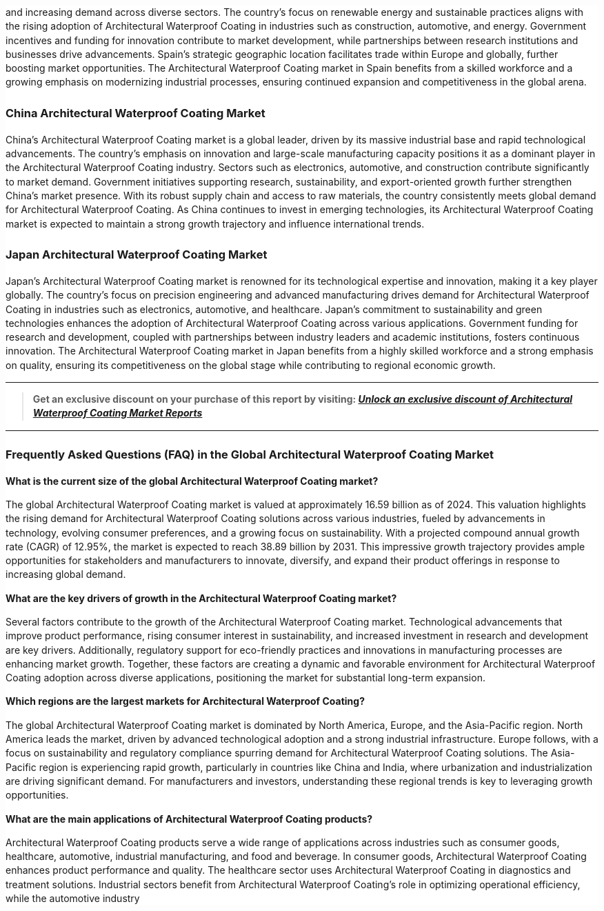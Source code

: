 and increasing demand across diverse sectors. The country&rsquo;s focus on renewable energy and sustainable practices aligns with the rising adoption of Architectural Waterproof Coating in industries such as construction, automotive, and energy. Government incentives and funding for innovation contribute to market development, while partnerships between research institutions and businesses drive advancements. Spain&rsquo;s strategic geographic location facilitates trade within Europe and globally, further boosting market opportunities. The Architectural Waterproof Coating market in Spain benefits from a skilled workforce and a growing emphasis on modernizing industrial processes, ensuring continued expansion and competitiveness in the global arena.</p><h3>China Architectural Waterproof Coating Market</h3><p>China&rsquo;s Architectural Waterproof Coating market is a global leader, driven by its massive industrial base and rapid technological advancements. The country&rsquo;s emphasis on innovation and large-scale manufacturing capacity positions it as a dominant player in the Architectural Waterproof Coating industry. Sectors such as electronics, automotive, and construction contribute significantly to market demand. Government initiatives supporting research, sustainability, and export-oriented growth further strengthen China&rsquo;s market presence. With its robust supply chain and access to raw materials, the country consistently meets global demand for Architectural Waterproof Coating. As China continues to invest in emerging technologies, its Architectural Waterproof Coating market is expected to maintain a strong growth trajectory and influence international trends.</p><h3>Japan Architectural Waterproof Coating Market</h3><p>Japan&rsquo;s Architectural Waterproof Coating market is renowned for its technological expertise and innovation, making it a key player globally. The country&rsquo;s focus on precision engineering and advanced manufacturing drives demand for Architectural Waterproof Coating in industries such as electronics, automotive, and healthcare. Japan&rsquo;s commitment to sustainability and green technologies enhances the adoption of Architectural Waterproof Coating across various applications. Government funding for research and development, coupled with partnerships between industry leaders and academic institutions, fosters continuous innovation. The Architectural Waterproof Coating market in Japan benefits from a highly skilled workforce and a strong emphasis on quality, ensuring its competitiveness on the global stage while contributing to regional economic growth.</p><hr /><blockquote><p><strong>Get an exclusive discount on your purchase of this report by visiting: <em><a href="://marketresearchpulse.com/ask-for-discount/78661?utm_source=Github&amp;utm_medium=019">Unlock an exclusive discount of Architectural Waterproof Coating Market Reports</a></em>&nbsp;</strong></p></blockquote><hr /><h3>Frequently Asked Questions (FAQ) in the Global Architectural Waterproof Coating Market</h3><p><strong>What is the current size of the global Architectural Waterproof Coating market?</strong></p><p>The global Architectural Waterproof Coating market is valued at approximately 16.59 billion as of 2024. This valuation highlights the rising demand for Architectural Waterproof Coating solutions across various industries, fueled by advancements in technology, evolving consumer preferences, and a growing focus on sustainability. With a projected compound annual growth rate (CAGR) of 12.95%, the market is expected to reach 38.89 billion by 2031. This impressive growth trajectory provides ample opportunities for stakeholders and manufacturers to innovate, diversify, and expand their product offerings in response to increasing global demand.</p><p><strong>What are the key drivers of growth in the Architectural Waterproof Coating market?</strong></p><p>Several factors contribute to the growth of the Architectural Waterproof Coating market. Technological advancements that improve product performance, rising consumer interest in sustainability, and increased investment in research and development are key drivers. Additionally, regulatory support for eco-friendly practices and innovations in manufacturing processes are enhancing market growth. Together, these factors are creating a dynamic and favorable environment for Architectural Waterproof Coating adoption across diverse applications, positioning the market for substantial long-term expansion.</p><p><strong>Which regions are the largest markets for Architectural Waterproof Coating?</strong></p><p>The global Architectural Waterproof Coating market is dominated by North America, Europe, and the Asia-Pacific region. North America leads the market, driven by advanced technological adoption and a strong industrial infrastructure. Europe follows, with a focus on sustainability and regulatory compliance spurring demand for Architectural Waterproof Coating solutions. The Asia-Pacific region is experiencing rapid growth, particularly in countries like China and India, where urbanization and industrialization are driving significant demand. For manufacturers and investors, understanding these regional trends is key to leveraging growth opportunities.</p><p><strong>What are the main applications of Architectural Waterproof Coating products?</strong></p><p>Architectural Waterproof Coating products serve a wide range of applications across industries such as consumer goods, healthcare, automotive, industrial manufacturing, and food and beverage. In consumer goods, Architectural Waterproof Coating enhances product performance and quality. The healthcare sector uses Architectural Waterproof Coating in diagnostics and treatment solutions. Industrial sectors benefit from Architectural Waterproof Coating&rsquo;s role in optimizing operational efficiency, while the automotive industry